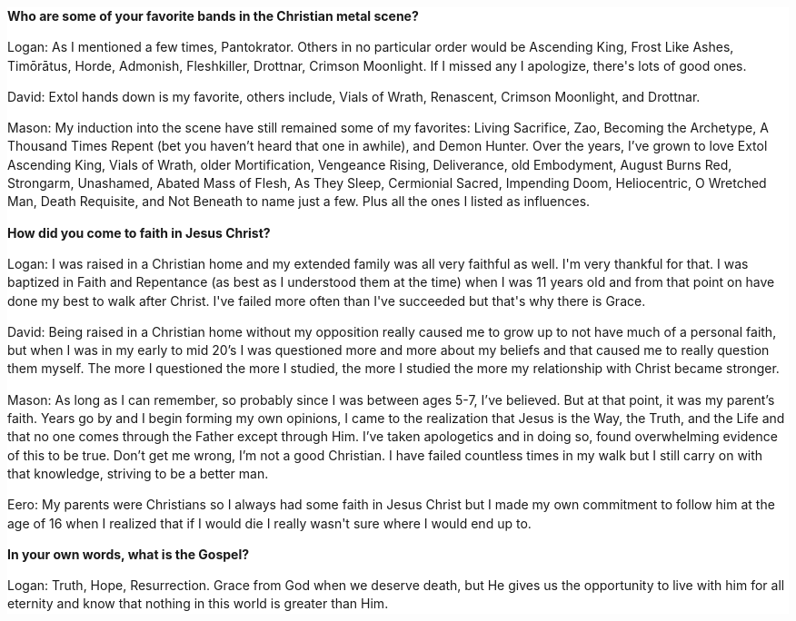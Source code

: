 

**Who are some of your favorite bands in the Christian metal scene?**



Logan: As I mentioned a few times, Pantokrator. Others in no particular order would be Ascending King, Frost Like Ashes, Timōrātus, Horde, Admonish, Fleshkiller, Drottnar, Crimson Moonlight. If I missed any I apologize, there's lots of good ones.



David: Extol hands down is my favorite, others include, Vials of Wrath, Renascent, Crimson Moonlight, and Drottnar.



Mason: My induction into the scene have still remained some of my favorites: Living Sacrifice, Zao, Becoming the Archetype, A Thousand Times Repent (bet you haven’t heard that one in awhile), and Demon Hunter. Over the years, I’ve grown to love Extol Ascending King, Vials of Wrath, older Mortification, Vengeance Rising, Deliverance, old Embodyment, August Burns Red, Strongarm, Unashamed, Abated Mass of Flesh, As They Sleep, Cermionial Sacred, Impending Doom, Heliocentric, O Wretched Man, Death Requisite, and Not Beneath to name just a few. Plus all the ones I listed as influences.



**How did you come to faith in Jesus Christ?**



Logan: I was raised in a Christian home and my extended family was all very faithful as well. I'm very thankful for that. I was baptized in Faith and Repentance (as best as I understood them at the time) when I was 11 years old and from that point on have done my best to walk after Christ. I've failed more often than I've succeeded but that's why there is Grace.



David: Being raised in a Christian home without my opposition really caused me to grow up to not have much of a personal faith, but when I was in my early to mid 20’s I was questioned more and more about my beliefs and that caused me to really question them myself. The more I questioned the more I studied, the more I studied the more my relationship with Christ became stronger.



Mason: As long as I can remember, so probably since I was between ages 5-7, I’ve believed. But at that point, it was my parent’s faith. Years go by and I begin forming my own opinions, I came to the realization that Jesus is the Way, the Truth, and the Life and that no one comes through the Father except through Him. I’ve taken apologetics and in doing so, found overwhelming evidence of this to be true. Don’t get me wrong, I’m not a good Christian. I have failed countless times in my walk but I still carry on with that knowledge, striving to be a better man.



Eero: My parents were Christians so I always had some faith in Jesus Christ but I made my own commitment to follow him at the age of 16 when I realized that if I would die I really wasn't sure where I would end up to.



**In your own words, what is the Gospel?**



Logan: Truth, Hope, Resurrection. Grace from God when we deserve death, but He gives us the opportunity to live with him for all eternity and know that nothing in this world is greater than Him.
